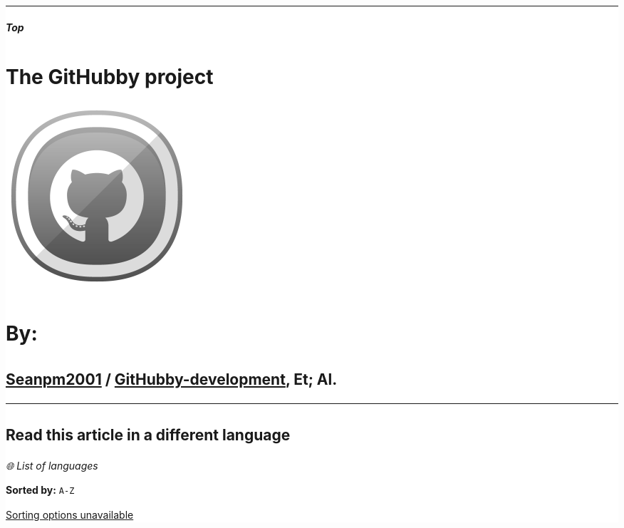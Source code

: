 
***

##### Top



# The GitHubby project

![GitHubby.png This image failed to load. It may be due to the file not being reached, or a general error. Reload the page to fix a possible general error.](/GitHubby.png)

# By:

## [Seanpm2001](https://github.com/seanpm2001/) / [GitHubby-development](https://github.com/GitHubby-development), Et; Al.
  
***

## Read this article in a different language

_🌐 List of languages_

**Sorted by:** `A-Z`

[Sorting options unavailable](https://github.com/GitHubby-development/GitHubby-development.github.io/)
